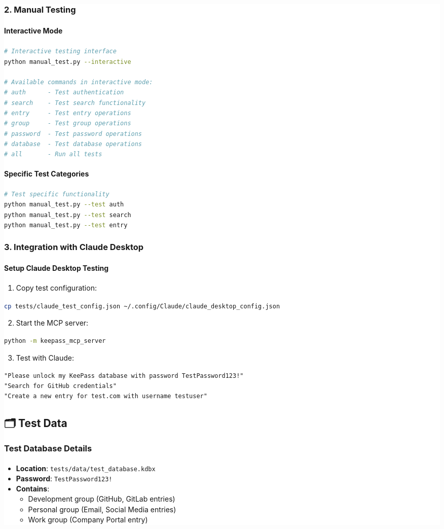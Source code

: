 ### 2. **Manual Testing**

#### **Interactive Mode**
```bash
# Interactive testing interface
python manual_test.py --interactive

# Available commands in interactive mode:
# auth      - Test authentication
# search    - Test search functionality  
# entry     - Test entry operations
# group     - Test group operations
# password  - Test password operations
# database  - Test database operations
# all       - Run all tests
```

#### **Specific Test Categories**
```bash
# Test specific functionality
python manual_test.py --test auth
python manual_test.py --test search
python manual_test.py --test entry
```

### 3. **Integration with Claude Desktop**

#### **Setup Claude Desktop Testing**
1. Copy test configuration:
```bash
cp tests/claude_test_config.json ~/.config/Claude/claude_desktop_config.json
```

2. Start the MCP server:
```bash
python -m keepass_mcp_server
```

3. Test with Claude:
```
"Please unlock my KeePass database with password TestPassword123!"
"Search for GitHub credentials"
"Create a new entry for test.com with username testuser"
```

## 🗂️ Test Data

### **Test Database Details**
- **Location**: `tests/data/test_database.kdbx`
- **Password**: `TestPassword123!`
- **Contains**:
  - Development group (GitHub, GitLab entries)
  - Personal group (Email, Social Media entries) 
  - Work group (Company Portal entry)
